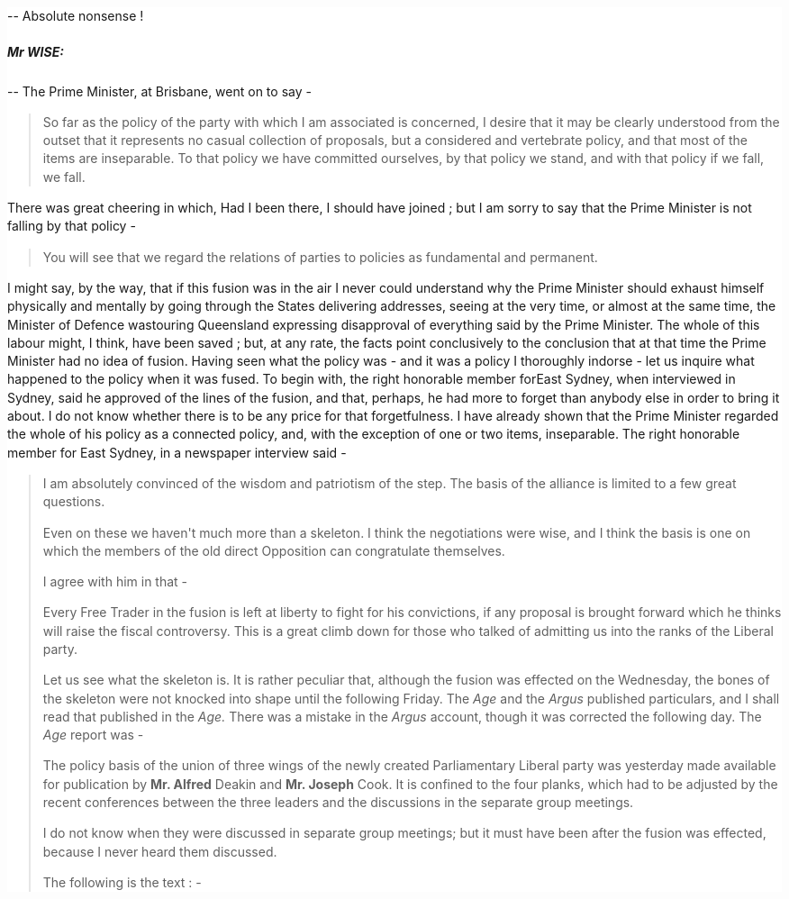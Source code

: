 --  Absolute nonsense ! 

##### Mr WISE:

-- The Prime Minister, at Brisbane, went on to say - 

  >So far as the policy of the party with which I am associated is concerned, I desire that it may be clearly understood from the outset that it represents no casual collection of proposals, but a considered and vertebrate policy, and that most of the items are inseparable. To that policy we have committed ourselves, by that policy we stand, and with that policy if we fall, we fall. 

There was great cheering in which, Had I been there, I should have joined ; but I am sorry to say that the Prime Minister is not falling by that policy - 

  >You will see that we regard the relations of parties to policies as fundamental and permanent. 

I might say, by the way, that if this fusion was in the air I never could understand why the Prime Minister should exhaust himself physically and mentally by going through the States delivering addresses, seeing at the very time, or almost at the same time, the Minister of Defence wastouring Queensland expressing disapproval of everything said by the Prime Minister. The whole of this labour might, I think, have been saved ; but, at any rate, the facts point conclusively to the conclusion that at that time the Prime Minister had no idea of fusion. Having seen what the policy was - and it was a policy I thoroughly indorse - let us inquire what happened to the policy when it was fused. To begin with, the right honorable member forEast Sydney, when interviewed in Sydney, said he approved of the lines of the fusion, and that, perhaps, he had more to forget than anybody else in order to bring it about. I do not know whether there is to be any price for that forgetfulness. I have already shown that the Prime Minister regarded the whole of his policy as a connected policy, and, with the exception of one or two items, inseparable. The right honorable member for East Sydney, in a newspaper interview said - 

  >I am absolutely convinced of the wisdom and patriotism of the step. The basis of the alliance is limited to a few great questions. 
  >
  >Even on these we haven't much more than a skeleton. I think the negotiations were wise, and I think the basis is one on which the members of the old direct Opposition can congratulate themselves. 
  >
  >I agree with him in that - 
  >
  >Every Free Trader in the fusion is left at liberty to fight for his convictions, if any proposal is brought forward which he thinks will raise the fiscal controversy. This is a great climb down for those who talked of admitting us into the ranks of the Liberal party. 
  >
  >Let us see what the skeleton is. It is rather peculiar that, although the fusion was effected on the Wednesday, the bones of the skeleton were not knocked into shape until the following Friday. The  *Age*  and the  *Argus*  published particulars, and I shall read that published in the  *Age.*  There was a mistake in the  *Argus*  account, though it was corrected the following day. The  *Age*  report was - 
  >
  >The policy basis of the union of three wings of the newly created Parliamentary Liberal party was yesterday made available for publication by  **Mr. Alfred**  Deakin and  **Mr. Joseph**  Cook. It is confined to the four planks, which had to be adjusted by the recent conferences between the three leaders and the discussions in the separate group meetings. 
  >
  >I do not know when they were discussed in separate group meetings; but it must have been after the fusion was effected, because I never heard them discussed. 
  >
  >The following is the text :  - 
